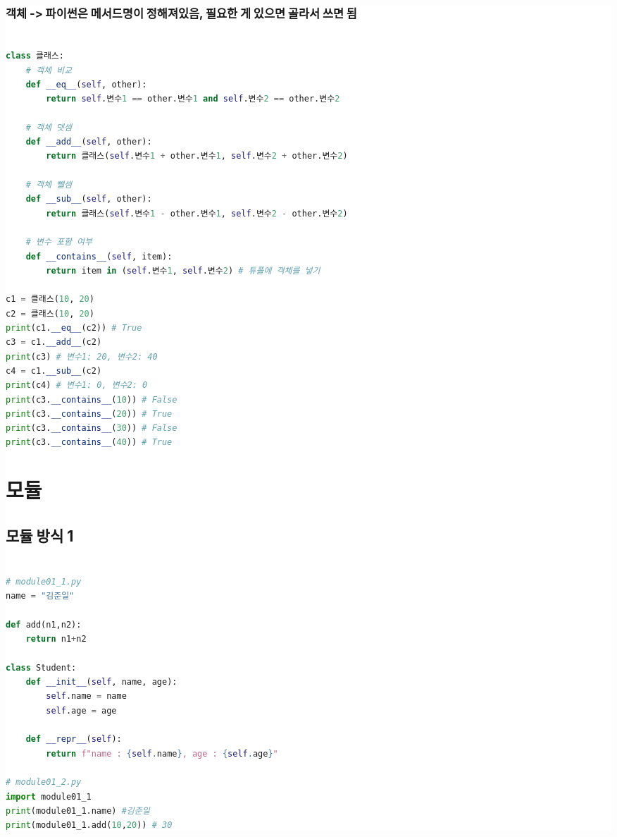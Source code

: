 ```py

``` 

### 객체 -> 파이썬은 메서드명이 정해져있음, 필요한 게 있으면 골라서 쓰면 됨

```py

class 클래스:
    # 객체 비교 
    def __eq__(self, other):
        return self.변수1 == other.변수1 and self.변수2 == other.변수2

    # 객체 뎃셈
    def __add__(self, other):
        return 클래스(self.변수1 + other.변수1, self.변수2 + other.변수2)
    
    # 객체 뺄셈
    def __sub__(self, other):
        return 클래스(self.변수1 - other.변수1, self.변수2 - other.변수2)

    # 변수 포함 여부
    def __contains__(self, item):
        return item in (self.변수1, self.변수2) # 튜폴에 객체를 넣기

c1 = 클래스(10, 20)
c2 = 클래스(10, 20)
print(c1.__eq__(c2)) # True
c3 = c1.__add__(c2)
print(c3) # 변수1: 20, 변수2: 40
c4 = c1.__sub__(c2)
print(c4) # 변수1: 0, 변수2: 0
print(c3.__contains__(10)) # False
print(c3.__contains__(20)) # True
print(c3.__contains__(30)) # False
print(c3.__contains__(40)) # True

```

# 모듈 

## 모듈 방식 1

```py

# module01_1.py
name = "김준일"

def add(n1,n2):
    return n1+n2

class Student:
    def __init__(self, name, age):
        self.name = name
        self.age = age

    def __repr__(self):
        return f"name : {self.name}, age : {self.age}"

# module01_2.py
import module01_1
print(module01_1.name) #김준일
print(module01_1.add(10,20)) # 30
```